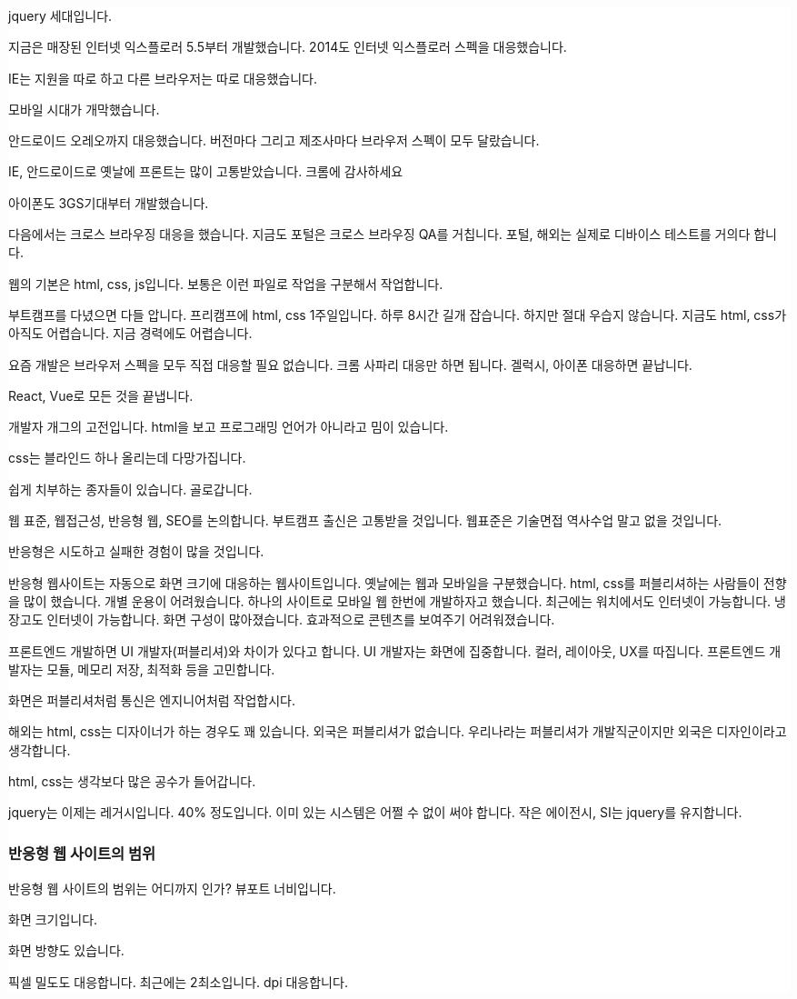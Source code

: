 jquery 세대입니다.

지금은 매장된 인터넷 익스플로러 5.5부터 개발했습니다. 2014도 인터넷 익스플로러 스펙을 대응했습니다.

IE는 지원을 따로 하고 다른 브라우저는 따로 대응했습니다.

모바일 시대가 개막했습니다.

안드로이드 오레오까지 대응했습니다. 버전마다 그리고 제조사마다 브라우저 스펙이 모두 달랐습니다.

IE, 안드로이드로 옛날에 프론트는 많이 고통받았습니다. 크롬에 감사하세요

아이폰도 3GS기대부터 개발했습니다.

다음에서는 크로스 브라우징 대응을 했습니다. 지금도 포털은 크로스 브라우징 QA를 거칩니다. 포털, 해외는 실제로 디바이스 테스트를 거의다 합니다.

웹의 기본은 html, css, js입니다. 보통은 이런 파일로 작업을 구분해서 작업합니다.

부트캠프를 다녔으면 다들 압니다. 프리캠프에 html, css 1주일입니다. 하루 8시간 길개 잡습니다. 하지만 절대 우습지 않습니다. 지금도 html, css가 아직도 어렵습니다. 지금 경력에도 어렵습니다.

요즘 개발은 브라우저 스펙을 모두 직접 대응할 필요 없습니다. 크롬 사파리 대응만 하면 됩니다. 겔럭시, 아이폰 대응하면 끝납니다.

React, Vue로 모든 것을 끝냅니다.

개발자 개그의 고전입니다. html을 보고 프로그래밍 언어가 아니라고 밈이 있습니다.

css는 블라인드 하나 올리는데 다망가집니다.

쉽게 치부하는 종자들이 있습니다. 골로갑니다.

웹 표준, 웹접근성, 반응형 웹, SEO를 논의합니다. 부트캠프 출신은 고통받을 것입니다. 웹표준은 기술면접 역사수업 말고 없을 것입니다.

반응형은 시도하고 실패한 경험이 많을 것입니다.

반응형 웹사이트는 자동으로 화면 크기에 대응하는 웹사이트입니다. 옛날에는 웹과 모바일을 구분했습니다. html, css를 퍼블리셔하는 사람들이 전향을 많이 했습니다. 개별 운용이 어려웠습니다. 하나의 사이트로 모바일 웹 한번에 개발하자고 했습니다. 최근에는 워치에서도 인터넷이 가능합니다. 냉장고도 인터넷이 가능합니다. 화면 구성이 많아졌습니다. 효과적으로 콘텐츠를 보여주기 어려워졌습니다.

프론트엔드 개발하면 UI 개발자(퍼블리셔)와 차이가 있다고 합니다. UI 개발자는 화면에 집중합니다. 컬러, 레이아웃, UX를 따집니다. 프론트엔드 개발자는 모듈, 메모리 저장, 최적화 등을 고민합니다.

화면은 퍼블리셔처럼 통신은 엔지니어처럼 작업합시다.

해외는 html, css는 디자이너가 하는 경우도 꽤 있습니다. 외국은 퍼블리셔가 없습니다. 우리나라는 퍼블리셔가 개발직군이지만 외국은 디자인이라고 생각합니다.

html, css는 생각보다 많은 공수가 들어갑니다.

jquery는 이제는 레거시입니다. 40% 정도입니다. 이미 있는 시스템은 어쩔 수 없이 써야 합니다. 작은 에이전시, SI는 jquery를 유지합니다.

### 반응형 웹 사이트의 범위

반응형 웹 사이트의 범위는 어디까지 인가? 뷰포트 너비입니다.

화면 크기입니다.

```css

```

화면 방향도 있습니다.

픽셀 밀도도 대응합니다. 최근에는 2최소입니다. dpi 대응합니다.
